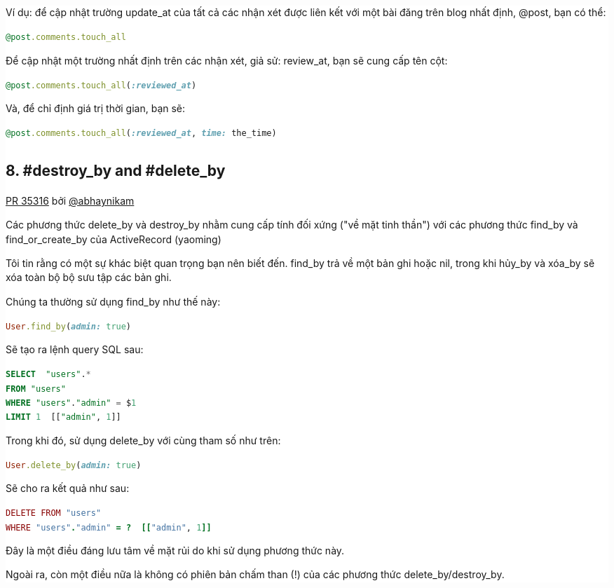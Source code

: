 Ví dụ: để cập nhật trường update_at của tất cả các nhận xét được liên kết với một bài đăng trên blog nhất định, @post, bạn có thể:

```ruby
@post.comments.touch_all
```

Để cập nhật một trường nhất định trên các nhận xét, giả sử: review_at, bạn sẽ cung cấp tên cột:

```ruby
@post.comments.touch_all(:reviewed_at)
```

Và, để chỉ định giá trị thời gian, bạn sẽ:

```ruby
@post.comments.touch_all(:reviewed_at, time: the_time)
```

## 8. #destroy_by and #delete_by

[PR 35316](https://github.com/rails/rails/pull/35316) bởi [@abhaynikam](https://github.com/abhaynikam)


Các phương thức delete_by và destroy_by nhằm cung cấp tính đối xứng ("về mặt tinh thần") với các phương thức find_by và find_or_create_by của ActiveRecord (yaoming)

Tôi tin rằng có một sự khác biệt quan trọng bạn nên biết đến. find_by trả về một bản ghi hoặc nil, trong khi hủy_by và xóa_by sẽ xóa toàn bộ bộ sưu tập các bản ghi.

Chúng ta thường sử dụng find_by như thế này:

```ruby
User.find_by(admin: true)
```

Sẽ tạo ra lệnh query SQL sau:

```sql
SELECT  "users".*
FROM "users"
WHERE "users"."admin" = $1
LIMIT 1  [["admin", 1]]
```

Trong khi đó, sử dụng delete_by với cùng tham số như trên:

```ruby
User.delete_by(admin: true)
```

Sẽ cho ra kết quả như sau:

```ruby
DELETE FROM "users"
WHERE "users"."admin" = ?  [["admin", 1]]
```

Đây là một điều đáng lưu tâm về mặt rủi do khi sử dụng phương thức này.

Ngoài ra, còn một điều nữa là không có phiên bản chấm than (!) của các phương thức delete_by/destroy_by.
